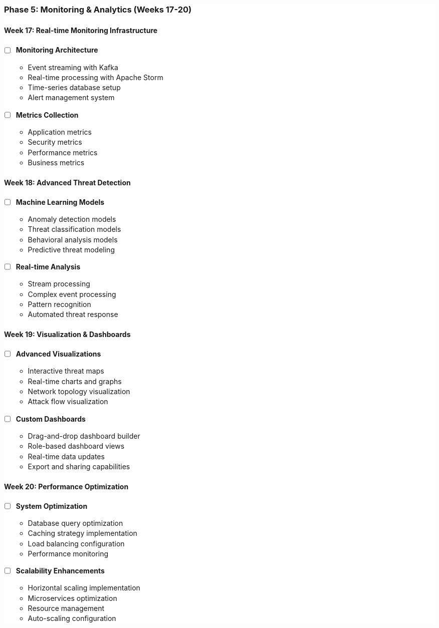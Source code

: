 ### Phase 5: Monitoring & Analytics (Weeks 17-20)

#### Week 17: Real-time Monitoring Infrastructure
- [ ] **Monitoring Architecture**
  - Event streaming with Kafka
  - Real-time processing with Apache Storm
  - Time-series database setup
  - Alert management system

- [ ] **Metrics Collection**
  - Application metrics
  - Security metrics
  - Performance metrics
  - Business metrics

#### Week 18: Advanced Threat Detection
- [ ] **Machine Learning Models**
  - Anomaly detection models
  - Threat classification models
  - Behavioral analysis models
  - Predictive threat modeling

- [ ] **Real-time Analysis**
  - Stream processing
  - Complex event processing
  - Pattern recognition
  - Automated threat response

#### Week 19: Visualization & Dashboards
- [ ] **Advanced Visualizations**
  - Interactive threat maps
  - Real-time charts and graphs
  - Network topology visualization
  - Attack flow visualization

- [ ] **Custom Dashboards**
  - Drag-and-drop dashboard builder
  - Role-based dashboard views
  - Real-time data updates
  - Export and sharing capabilities

#### Week 20: Performance Optimization
- [ ] **System Optimization**
  - Database query optimization
  - Caching strategy implementation
  - Load balancing configuration
  - Performance monitoring

- [ ] **Scalability Enhancements**
  - Horizontal scaling implementation
  - Microservices optimization
  - Resource management
  - Auto-scaling configuration
